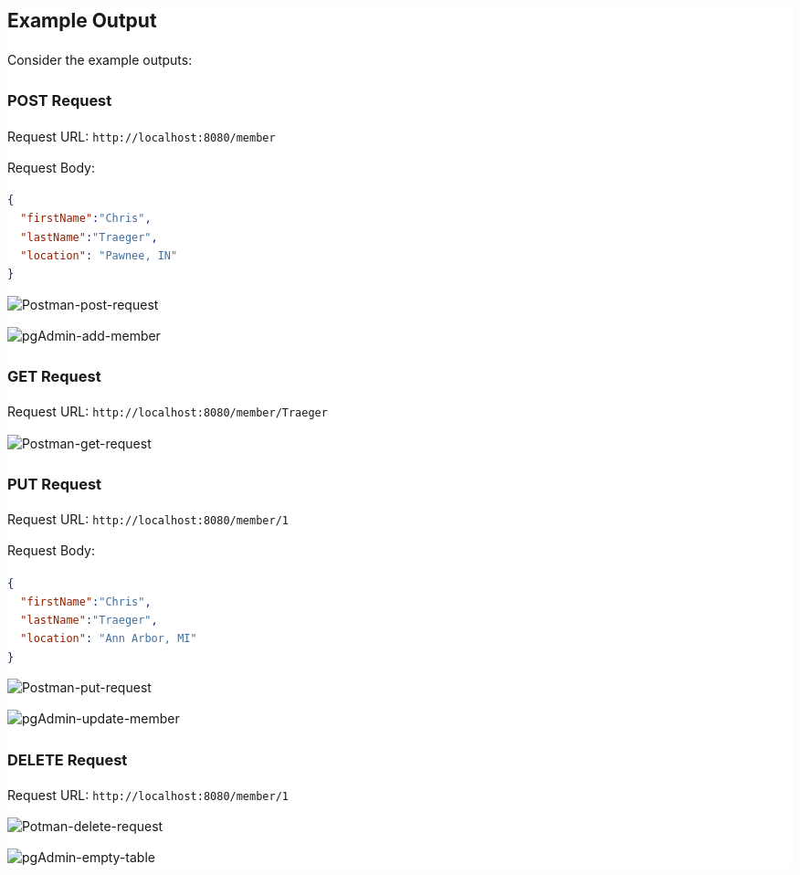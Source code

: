 ## Example Output

Consider the example outputs:

### POST Request

Request URL: `http://localhost:8080/member`

Request Body:

```json
{
  "firstName":"Chris",
  "lastName":"Traeger",
  "location": "Pawnee, IN"
}
```

![Postman-post-request](https://curriculum-content.s3.amazonaws.com/spring-mod-1/data-lab/postman-add-member.png)

![pgAdmin-add-member](https://curriculum-content.s3.amazonaws.com/spring-mod-1/data-lab/pgadmin-lab-select-1.png)

### GET Request

Request URL: `http://localhost:8080/member/Traeger`

![Postman-get-request](https://curriculum-content.s3.amazonaws.com/spring-mod-1/data-lab/postman-get-member.png)

### PUT Request

Request URL: `http://localhost:8080/member/1`

Request Body:

```json
{
  "firstName":"Chris",
  "lastName":"Traeger",
  "location": "Ann Arbor, MI"
}
```

![Postman-put-request](https://curriculum-content.s3.amazonaws.com/spring-mod-1/data-lab/postman-update-member.png)

![pgAdmin-update-member](https://curriculum-content.s3.amazonaws.com/spring-mod-1/data-lab/pgadmin-lab-select-2.png)

### DELETE Request

Request URL: `http://localhost:8080/member/1`

![Potman-delete-request](https://curriculum-content.s3.amazonaws.com/spring-mod-1/data-lab/postman-delete-member.png)

![pgAdmin-empty-table](https://curriculum-content.s3.amazonaws.com/spring-mod-1/data-lab/pgadmin-delete.png)
